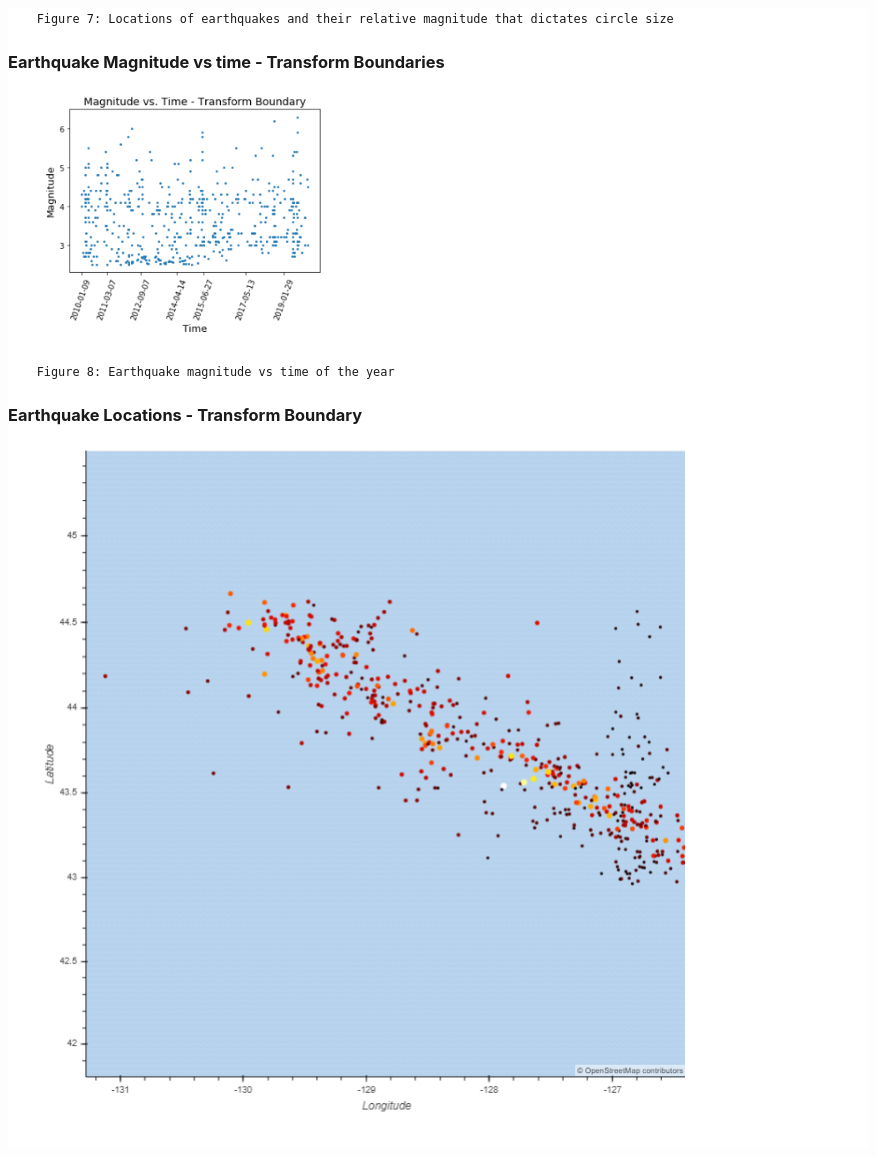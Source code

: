 		Figure 7: Locations of earthquakes and their relative magnitude that dictates circle size

### Earthquake Magnitude vs time - Transform Boundaries

<img src="https://github.com/Rmr1197/project3/blob/master/Images/5.PNG" height="250" width="350">

		Figure 8: Earthquake magnitude vs time of the year

### Earthquake Locations - Transform Boundary

<img src="https://github.com/Rmr1197/project3/blob/master/Images/6.PNG" height="700" width="700">